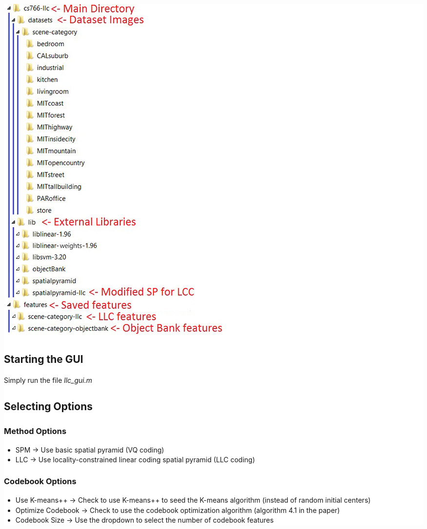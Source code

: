![](images/DIR_structure.jpg)

## Starting the GUI
Simply run the file _llc_gui.m_

## Selecting Options

### Method Options

* SPM -> Use basic spatial pyramid (VQ coding)
* LLC -> Use locality-constrained linear coding spatial pyramid (LLC coding)

### Codebook Options

* Use K-means++ -> Check to use K-means++ to seed the K-means algorithm (instead of random initial centers)
* Optimize Codebook -> Check to use the codebook optimization algorithm (algorithm 4.1 in the paper)
* Codebook Size -> Use the dropdown to select the number of codebook features
